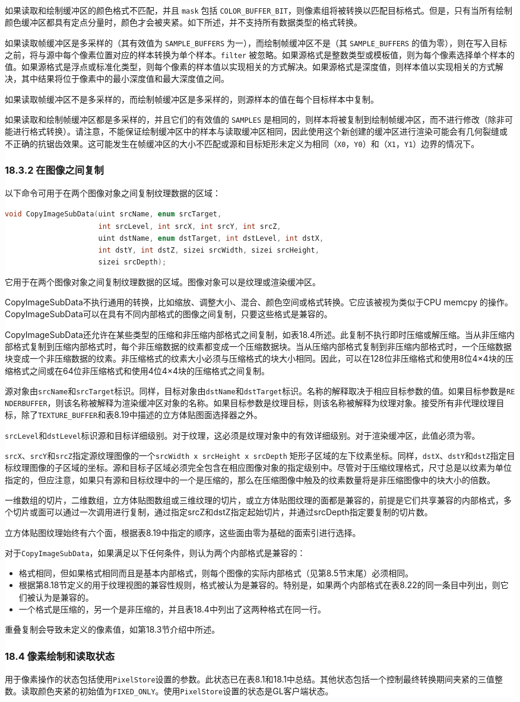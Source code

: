 如果读取和绘制缓冲区的颜色格式不匹配，并且 `mask` 包括 `COLOR_BUFFER_BIT`，则像素组将被转换以匹配目标格式。但是，只有当所有绘制颜色缓冲区都具有定点分量时，颜色才会被夹紧。如下所述，并不支持所有数据类型的格式转换。

如果读取帧缓冲区是多采样的（其有效值为 `SAMPLE_BUFFERS` 为一），而绘制帧缓冲区不是（其 `SAMPLE_BUFFERS` 的值为零），则在写入目标之前，将与源中每个像素位置对应的样本转换为单个样本。`filter` 被忽略。如果源格式是整数类型或模板值，则为每个像素选择单个样本的值。如果源格式是浮点或标准化类型，则每个像素的样本值以实现相关的方式解决。如果源格式是深度值，则样本值以实现相关的方式解决，其中结果将位于像素中的最小深度值和最大深度值之间。

如果读取帧缓冲区不是多采样的，而绘制帧缓冲区是多采样的，则源样本的值在每个目标样本中复制。

如果读取和绘制帧缓冲区都是多采样的，并且它们的有效值的 `SAMPLES` 是相同的，则样本将被复制到绘制帧缓冲区，而不进行修改（除非可能进行格式转换）。请注意，不能保证绘制缓冲区中的样本与读取缓冲区相同，因此使用这个新创建的缓冲区进行渲染可能会有几何裂缝或不正确的抗锯齿效果。这可能发生在帧缓冲区的大小不匹配或源和目标矩形未定义为相同（`X0`，`Y0`）和（`X1`，`Y1`）边界的情况下。

### 18.3.2 在图像之间复制

以下命令可用于在两个图像对象之间复制纹理数据的区域：

```cpp
void CopyImageSubData(uint srcName, enum srcTarget,
                      int srcLevel, int srcX, int srcY, int srcZ,
                      uint dstName, enum dstTarget, int dstLevel, int dstX,
                      int dstY, int dstZ, sizei srcWidth, sizei srcHeight,
                      sizei srcDepth);
```

它用于在两个图像对象之间复制纹理数据的区域。图像对象可以是纹理或渲染缓冲区。


CopyImageSubData不执行通用的转换，比如缩放、调整大小、混合、颜色空间或格式转换。它应该被视为类似于CPU memcpy 的操作。CopyImageSubData可以在具有不同内部格式的图像之间复制，只要这些格式是兼容的。

CopyImageSubData还允许在某些类型的压缩和非压缩内部格式之间复制，如表18.4所述。此复制不执行即时压缩或解压缩。当从非压缩内部格式复制到压缩内部格式时，每个非压缩数据的纹素都变成一个压缩数据块。当从压缩内部格式复制到非压缩内部格式时，一个压缩数据块变成一个非压缩数据的纹素。非压缩格式的纹素大小必须与压缩格式的块大小相同。因此，可以在128位非压缩格式和使用8位4×4块的压缩格式之间或在64位非压缩格式和使用4位4×4块的压缩格式之间复制。

源对象由`srcName`和`srcTarget`标识。同样，目标对象由`dstName`和`dstTarget`标识。名称的解释取决于相应目标参数的值。如果目标参数是`RENDERBUFFER`，则该名称被解释为渲染缓冲区对象的名称。如果目标参数是纹理目标，则该名称被解释为纹理对象。接受所有非代理纹理目标，除了`TEXTURE_BUFFER`和表8.19中描述的立方体贴图面选择器之外。

`srcLevel`和`dstLevel`标识源和目标详细级别。对于纹理，这必须是纹理对象中的有效详细级别。对于渲染缓冲区，此值必须为零。

`srcX`、`srcY`和`srcZ`指定源纹理图像的一个`srcWidth x srcHeight x srcDepth` 矩形子区域的左下纹素坐标。同样，`dstX`、`dstY`和`dstZ`指定目标纹理图像的子区域的坐标。源和目标子区域必须完全包含在相应图像对象的指定级别中。尽管对于压缩纹理格式，尺寸总是以纹素为单位指定的，但应注意，如果只有源和目标纹理中的一个是压缩的，那么在压缩图像中触及的纹素数量将是非压缩图像中的块大小的倍数。

一维数组的切片，二维数组，立方体贴图数组或三维纹理的切片，或立方体贴图纹理的面都是兼容的，前提是它们共享兼容的内部格式，多个切片或面可以通过一次调用进行复制，通过指定srcZ和dstZ指定起始切片，并通过srcDepth指定要复制的切片数。


立方体贴图纹理始终有六个面，根据表8.19中指定的顺序，这些面由零为基础的面索引进行选择。

对于`CopyImageSubData`，如果满足以下任何条件，则认为两个内部格式是兼容的：

- 格式相同，但如果格式相同而且是基本内部格式，则每个图像的实际内部格式（见第8.5节末尾）必须相同。
- 根据第8.18节定义的用于纹理视图的兼容性规则，格式被认为是兼容的。特别是，如果两个内部格式在表8.22的同一条目中列出，则它们被认为是兼容的。
- 一个格式是压缩的，另一个是非压缩的，并且表18.4中列出了这两种格式在同一行。

重叠复制会导致未定义的像素值，如第18.3节介绍中所述。

### 18.4 像素绘制和读取状态

用于像素操作的状态包括使用`PixelStore`设置的参数。此状态已在表8.1和18.1中总结。其他状态包括一个控制最终转换期间夹紧的三值整数。读取颜色夹紧的初始值为`FIXED_ONLY`。使用`PixelStore`设置的状态是GL客户端状态。
